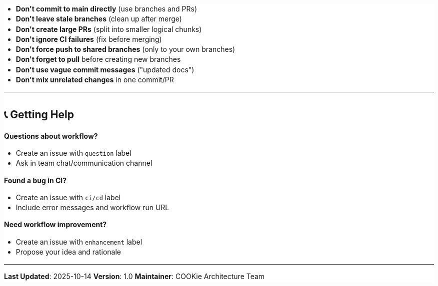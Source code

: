 - **Don't commit to main directly** (use branches and PRs)
- **Don't leave stale branches** (clean up after merge)
- **Don't create large PRs** (split into smaller logical chunks)
- **Don't ignore CI failures** (fix before merging)
- **Don't force push to shared branches** (only to your own branches)
- **Don't forget to pull** before creating new branches
- **Don't use vague commit messages** ("updated docs")
- **Don't mix unrelated changes** in one commit/PR

---

## 📞 Getting Help

**Questions about workflow?**
- Create an issue with `question` label
- Ask in team chat/communication channel

**Found a bug in CI?**
- Create an issue with `ci/cd` label
- Include error messages and workflow run URL

**Need workflow improvement?**
- Create an issue with `enhancement` label
- Propose your idea and rationale

---

**Last Updated**: 2025-10-14
**Version**: 1.0
**Maintainer**: COOKie Architecture Team
